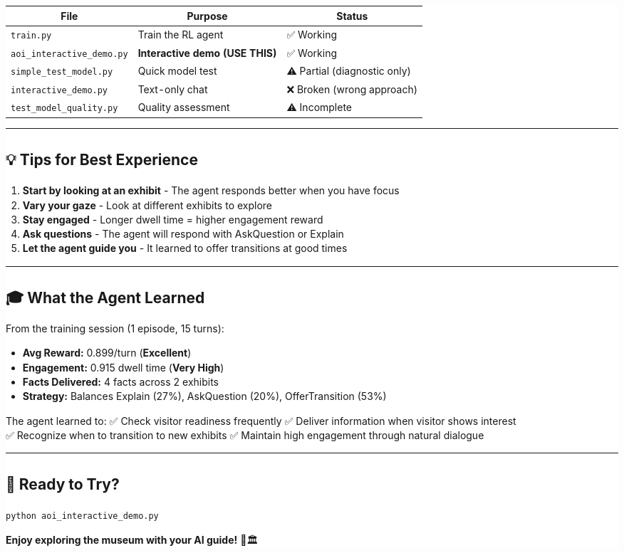 | File | Purpose | Status |
|------|---------|--------|
| `train.py` | Train the RL agent | ✅ Working |
| `aoi_interactive_demo.py` | **Interactive demo (USE THIS)** | ✅ Working |
| `simple_test_model.py` | Quick model test | ⚠️ Partial (diagnostic only) |
| `interactive_demo.py` | Text-only chat | ❌ Broken (wrong approach) |
| `test_model_quality.py` | Quality assessment | ⚠️ Incomplete |

---

## 💡 Tips for Best Experience

1. **Start by looking at an exhibit** - The agent responds better when you have focus
2. **Vary your gaze** - Look at different exhibits to explore
3. **Stay engaged** - Longer dwell time = higher engagement reward
4. **Ask questions** - The agent will respond with AskQuestion or Explain
5. **Let the agent guide you** - It learned to offer transitions at good times

---

## 🎓 What the Agent Learned

From the training session (1 episode, 15 turns):
- **Avg Reward:** 0.899/turn (**Excellent**)
- **Engagement:** 0.915 dwell time (**Very High**)
- **Facts Delivered:** 4 facts across 2 exhibits
- **Strategy:** Balances Explain (27%), AskQuestion (20%), OfferTransition (53%)

The agent learned to:
✅ Check visitor readiness frequently
✅ Deliver information when visitor shows interest  
✅ Recognize when to transition to new exhibits
✅ Maintain high engagement through natural dialogue

---

## 🚀 Ready to Try?

```bash
python aoi_interactive_demo.py
```

**Enjoy exploring the museum with your AI guide!** 🎨🏛️

